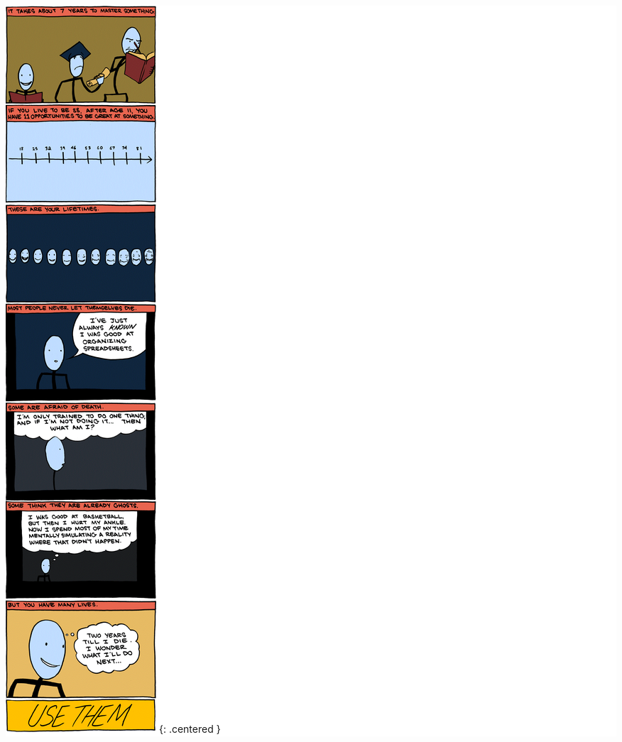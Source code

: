 ![A long comic strip about how it takes 7 years to master something, and so in your lifetime you can master up to 11 different things, assuming you live to 88](/public/switching-into-safety/smbc.gif)
{: .centered }
